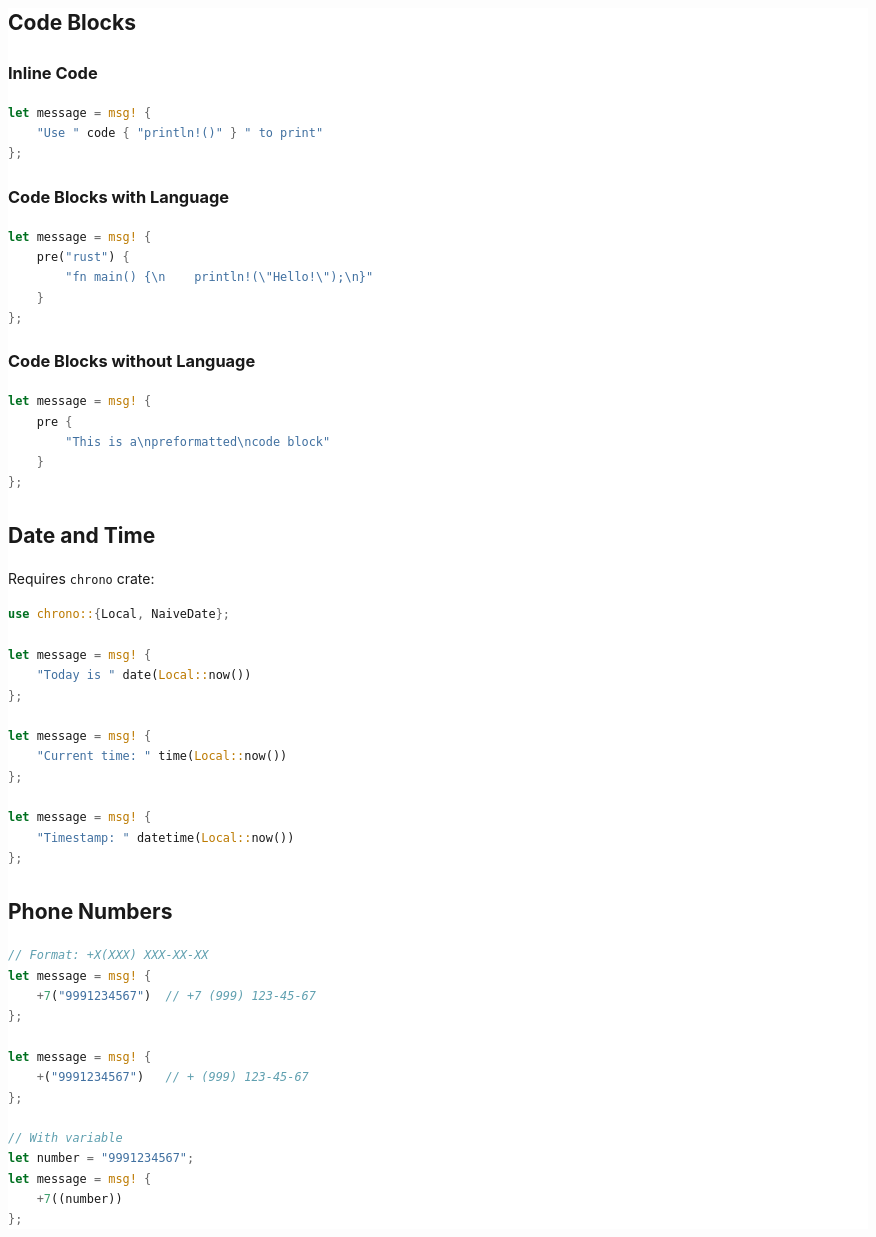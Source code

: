 ## Code Blocks

### Inline Code
```rust
let message = msg! {
    "Use " code { "println!()" } " to print"
};
```

### Code Blocks with Language
```rust
let message = msg! {
    pre("rust") {
        "fn main() {\n    println!(\"Hello!\");\n}"
    }
};
```

### Code Blocks without Language
```rust
let message = msg! {
    pre {
        "This is a\npreformatted\ncode block"
    }
};
```

## Date and Time

Requires `chrono` crate:

```rust
use chrono::{Local, NaiveDate};

let message = msg! {
    "Today is " date(Local::now())
};

let message = msg! {
    "Current time: " time(Local::now())
};

let message = msg! {
    "Timestamp: " datetime(Local::now())
};
```

## Phone Numbers

```rust
// Format: +X(XXX) XXX-XX-XX
let message = msg! {
    +7("9991234567")  // +7 (999) 123-45-67
};

let message = msg! {
    +("9991234567")   // + (999) 123-45-67
};

// With variable
let number = "9991234567";
let message = msg! {
    +7((number))
};
```